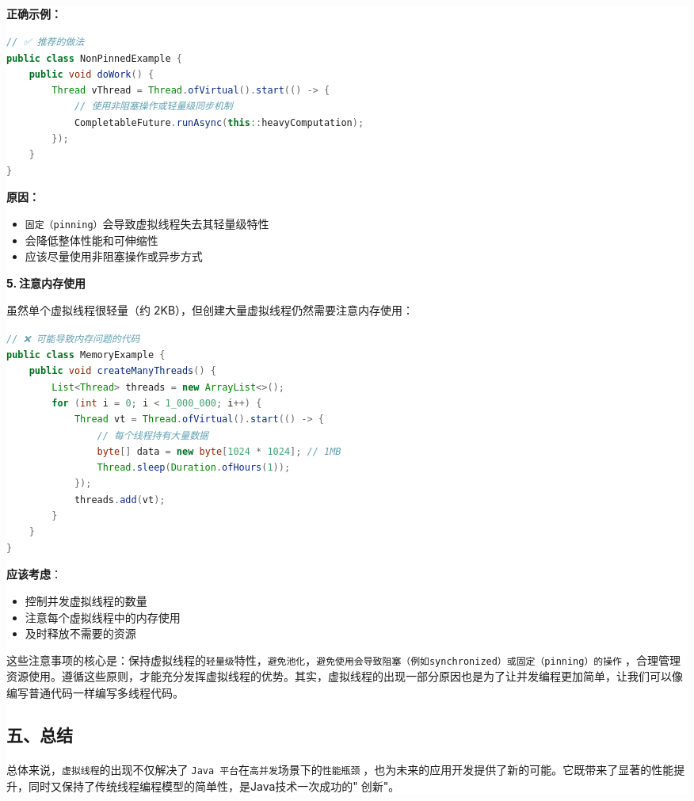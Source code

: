 **正确示例：**

```java
// ✅ 推荐的做法
public class NonPinnedExample {
    public void doWork() {
        Thread vThread = Thread.ofVirtual().start(() -> {
            // 使用非阻塞操作或轻量级同步机制
            CompletableFuture.runAsync(this::heavyComputation);
        });
    }
}
```

**原因：**

- `固定（pinning）`会导致虚拟线程失去其轻量级特性
- 会降低整体性能和可伸缩性
- 应该尽量使用非阻塞操作或异步方式

**5. 注意内存使用**

虽然单个虚拟线程很轻量（约 2KB），但创建大量虚拟线程仍然需要注意内存使用：

```java
// ❌ 可能导致内存问题的代码
public class MemoryExample {
    public void createManyThreads() {
        List<Thread> threads = new ArrayList<>();
        for (int i = 0; i < 1_000_000; i++) {
            Thread vt = Thread.ofVirtual().start(() -> {
                // 每个线程持有大量数据
                byte[] data = new byte[1024 * 1024]; // 1MB
                Thread.sleep(Duration.ofHours(1));
            });
            threads.add(vt);
        }
    }
}
```

**应该考虑**：

- 控制并发虚拟线程的数量
- 注意每个虚拟线程中的内存使用
- 及时释放不需要的资源

这些注意事项的核心是：保持虚拟线程的`轻量级`特性，`避免池化`，`避免使用会导致阻塞（例如synchronized）或固定（pinning）的操作`
，合理管理资源使用。遵循这些原则，才能充分发挥虚拟线程的优势。其实，虚拟线程的出现一部分原因也是为了让并发编程更加简单，让我们可以像编写普通代码一样编写多线程代码。

## 五、总结

总体来说，`虚拟线程`的出现不仅解决了 `Java 平台`在`高并发`场景下的`性能瓶颈`
，也为未来的应用开发提供了新的可能。它既带来了显著的性能提升，同时又保持了传统线程编程模型的简单性，是Java技术一次成功的"
创新"。
